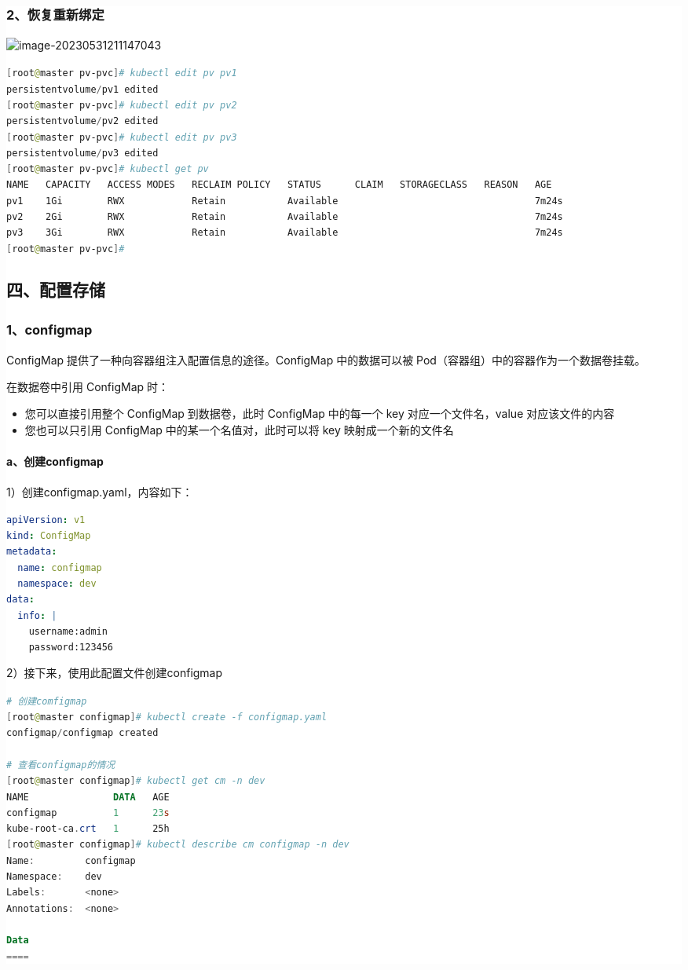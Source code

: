 ### 2、恢复重新绑定

![image-20230531211147043](C:%5C%E4%B8%89%E5%88%9B%E5%9F%B9%E8%AE%AD%5CLinux%E9%AB%98%E7%BA%A7%5Clinux%E9%AB%98%E7%BA%A7%E7%AC%94%E8%AE%B0--k8s%5CLinux%E9%AB%98%E7%BA%A7---k8s%E5%AD%98%E5%82%A8.assets%5Cimage-20230531211147043.png)

```powershell
[root@master pv-pvc]# kubectl edit pv pv1
persistentvolume/pv1 edited
[root@master pv-pvc]# kubectl edit pv pv2
persistentvolume/pv2 edited
[root@master pv-pvc]# kubectl edit pv pv3
persistentvolume/pv3 edited
[root@master pv-pvc]# kubectl get pv
NAME   CAPACITY   ACCESS MODES   RECLAIM POLICY   STATUS      CLAIM   STORAGECLASS   REASON   AGE
pv1    1Gi        RWX            Retain           Available                                   7m24s
pv2    2Gi        RWX            Retain           Available                                   7m24s
pv3    3Gi        RWX            Retain           Available                                   7m24s
[root@master pv-pvc]# 
```

## 四、配置存储

### 1、configmap

ConfigMap 提供了一种向容器组注入配置信息的途径。ConfigMap 中的数据可以被 Pod（容器组）中的容器作为一个数据卷挂载。

在数据卷中引用 ConfigMap 时：

- 您可以直接引用整个 ConfigMap 到数据卷，此时 ConfigMap 中的每一个 key 对应一个文件名，value 对应该文件的内容
- 您也可以只引用 ConfigMap 中的某一个名值对，此时可以将 key 映射成一个新的文件名

#### a、创建configmap

1）创建configmap.yaml，内容如下：

```yaml
apiVersion: v1
kind: ConfigMap
metadata:
  name: configmap
  namespace: dev
data:
  info: |
    username:admin
    password:123456
```

2）接下来，使用此配置文件创建configmap

```powershell
# 创建comfigmap
[root@master configmap]# kubectl create -f configmap.yaml 
configmap/configmap created

# 查看configmap的情况
[root@master configmap]# kubectl get cm -n dev
NAME               DATA   AGE
configmap          1      23s
kube-root-ca.crt   1      25h
[root@master configmap]# kubectl describe cm configmap -n dev
Name:         configmap
Namespace:    dev
Labels:       <none>
Annotations:  <none>

Data
====
```